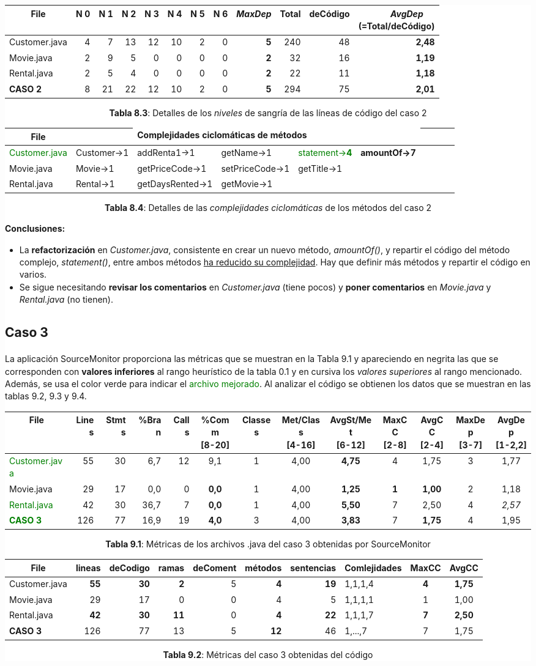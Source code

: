 |File        |N&nbsp;0|N&nbsp;1|N&nbsp;2|N&nbsp;3|N&nbsp;4|N&nbsp;5|N&nbsp;6|*MaxDep*|Total|deCódigo|*AvgDep*&nbsp; &nbsp; &nbsp;<br>(=Total/deCódigo)|
|---         |---:    |---:    |---:    |---:    |---:    |---:    |---:    |---:    |---: | ---:   |---: |
|Customer.java	|4	|7	|13	|12	|10	|2	|0	|**5**|240	|48	|**2,48**|
|Movie.java	    |2	|9	|5	|0	|0	|0	|0	|**2**|32	  |16	|**1,19**|
|Rental.java	  |2	|5	|4	|0	|0	|0	|0	|**2**|22	  |11	|**1,18**|
|**CASO&nbsp;2**|8	|21	|22	|12	|10	|2	|0	|**5**|294	|75	|**2,01**|
<html><p style="text-align:center"><b>Tabla 8.3</b>: Detalles de los <i>niveles</i> de sangría de las líneas de código del caso 2</p></html>

|File        |<td colspan="5"><b>Complejidades&nbsp;ciclomáticas&nbsp;de&nbsp;métodos</b></td>|||||
|---         |:---    |---       |---         |---        |--- |
|<html><span style="color:green">Customer.java</span></html>|Customer&rarr;1	|addRenta1&rarr;1	|getName&rarr;1	|<html><span style="color:green">statement&rarr;<b>4</b></span></html>|**amountOf&rarr;7**|
|Movie.java	    |Movie&rarr;1	|getPriceCode&rarr;1	|setPriceCode&rarr;1	|getTitle&rarr;1||
|Rental.java	  |Rental&rarr;1	|getDaysRented&rarr;1	|getMovie&rarr;1||	
<html><p style="text-align:center"><b>Tabla 8.4</b>: Detalles de las <i>complejidades ciclomáticas</i> de los métodos del caso 2</p></html>


**Conclusiones:**
* La **refactorización** en *Customer.java*, consistente en crear un nuevo método, *amountOf()*, y repartir el código del método complejo, *statement()*, entre ambos métodos <u>ha reducido su complejidad</u>. Hay que definir más métodos y repartir el código en varios. 
* Se sigue necesitando **revisar los comentarios** en *Customer.java* (tiene pocos) y **poner comentarios** en *Movie.java* y *Rental.java* (no tienen).

## Caso 3
La aplicación SourceMonitor proporciona las métricas que se muestran en la Tabla 9.1 y apareciendo en negrita las que se corresponden con **valores inferiores** al rango heurístico de la tabla 0.1 y en cursiva los *valores superiores* al rango mencionado.  Además, se usa el color verde para indicar el <html><span style="color:green">archivo mejorado</span></html>.
Al analizar el código se obtienen los datos que se muestran en las tablas 9.2, 9.3 y 9.4.

|File        |Lines|Stmts|%Bran|Calls|%Comm<br>[8-20]|Classes|Met/Class<br>[4-16]|AvgSt/Met<br>[6-12]|MaxCC<br>[2-8]|AvgCC<br>[2-4]|MaxDep<br>[3-7]|AvgDep<br>[1-2,2]|
|---         |---: |---: |---: |---: |:---:  |:---:   |:---:       |:---:   |:---:  |:---:  |:---:   |:---:   |
|<html><span style="color:green">Customer.java</span></html>  |55	|30	|6,7	|12	|9,1    |1	|4,00	|**4,75**|4    |1,75	  |3	|1,77|
|Movie.java	    |29	|17	|0,0	|0	|**0,0**|1	|4,00	|**1,25**|**1**|**1,00**|2	|1,18  |
|<html><span style="color:green">Rental.java</span></html>  |42	|30	|36,7	|7	|**0,0**|1	|4,00 |**5,50**|7    |2,50    |4	|*2,57*|
|<html><span style="color:green">**CASO&nbsp;3**</span></html>|126|77	|16,9	|19	|**4,0**|3	|4,00 |**3,83**|7    |**1,75**|4	|1,95  |
<html><p style="text-align:center"><b>Tabla 9.1</b>: Métricas de los archivos .java del caso 3 obtenidas por SourceMonitor</p></html>


|File        |lineas|deCodigo|ramas|deComent|métodos|sentencias|Comlejidades|MaxCC|AvgCC|
|---         |---:  |---:    |---: |---:    |---:   |---:      |:---        |:---:|:---:|
|Customer.java	|**55**|**30**|**2** |5	|**4**|**19**|1,1,1,4	|**4**|**1,75**
|Movie.java	    |29	   |17	  |0	   |0	|4	  |5	   |1,1,1,1	|1    |1,00
|Rental.java	  |**42**|**30**|**11**|0 |**4**|**22**|1,1,1,7 |**7**|**2,50**
|**CASO&nbsp;3**|126   |77	  |13	   |5	|**12**|46   |1,...,7	|7    |1,75
<html><p style="text-align:center"><b>Tabla 9.2</b>: Métricas del caso 3 obtenidas del código</p></html>
